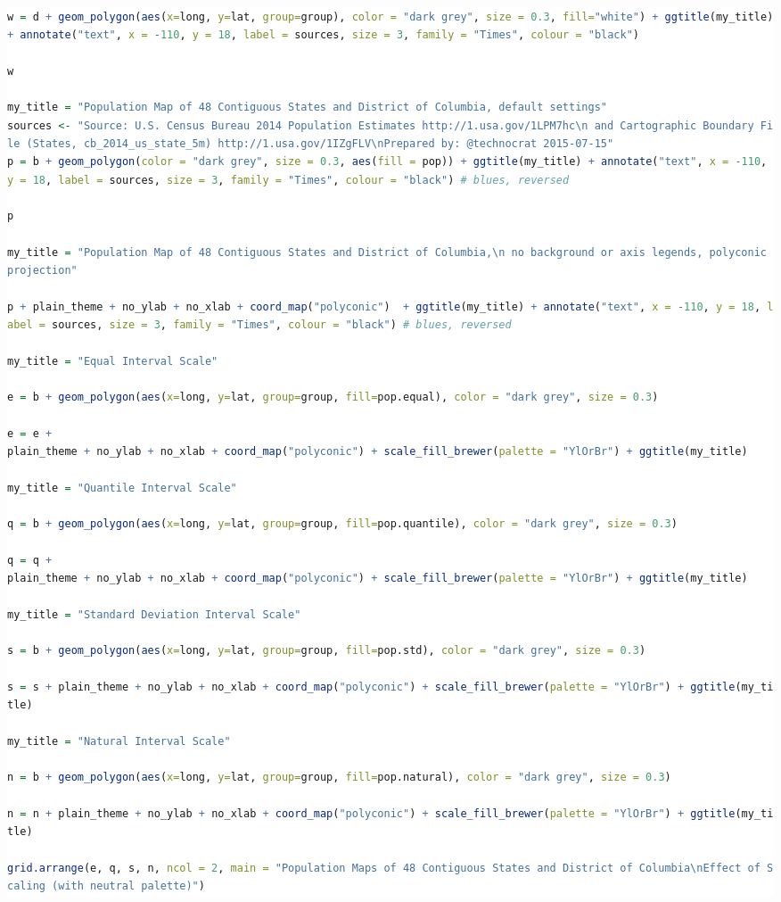 ```R
w = d + geom_polygon(aes(x=long, y=lat, group=group), color = "dark grey", size = 0.3, fill="white") + ggtitle(my_title) + annotate("text", x = -110, y = 18, label = sources, size = 3, family = "Times", colour = "black")

w

my_title = "Population Map of 48 Contiguous States and District of Columbia, default settings"
sources <- "Source: U.S. Census Bureau 2014 Population Estimates http://1.usa.gov/1LPM7hc\n and Cartographic Boundary File (States, cb_2014_us_state_5m) http://1.usa.gov/1IZgFLV\nPrepared by: @technocrat 2015-07-15"
p = b + geom_polygon(color = "dark grey", size = 0.3, aes(fill = pop)) + ggtitle(my_title) + annotate("text", x = -110, y = 18, label = sources, size = 3, family = "Times", colour = "black") # blues, reversed

p

my_title = "Population Map of 48 Contiguous States and District of Columbia,\n no background or axis legends, polyconic projection"

p + plain_theme + no_ylab + no_xlab + coord_map("polyconic")  + ggtitle(my_title) + annotate("text", x = -110, y = 18, label = sources, size = 3, family = "Times", colour = "black") # blues, reversed

my_title = "Equal Interval Scale"

e = b + geom_polygon(aes(x=long, y=lat, group=group, fill=pop.equal), color = "dark grey", size = 0.3)

e = e +
plain_theme + no_ylab + no_xlab + coord_map("polyconic") + scale_fill_brewer(palette = "YlOrBr") + ggtitle(my_title)

my_title = "Quantile Interval Scale"

q = b + geom_polygon(aes(x=long, y=lat, group=group, fill=pop.quantile), color = "dark grey", size = 0.3)

q = q +
plain_theme + no_ylab + no_xlab + coord_map("polyconic") + scale_fill_brewer(palette = "YlOrBr") + ggtitle(my_title)

my_title = "Standard Deviation Interval Scale"

s = b + geom_polygon(aes(x=long, y=lat, group=group, fill=pop.std), color = "dark grey", size = 0.3)

s = s + plain_theme + no_ylab + no_xlab + coord_map("polyconic") + scale_fill_brewer(palette = "YlOrBr") + ggtitle(my_title)

my_title = "Natural Interval Scale"

n = b + geom_polygon(aes(x=long, y=lat, group=group, fill=pop.natural), color = "dark grey", size = 0.3)

n = n + plain_theme + no_ylab + no_xlab + coord_map("polyconic") + scale_fill_brewer(palette = "YlOrBr") + ggtitle(my_title)

grid.arrange(e, q, s, n, ncol = 2, main = "Population Maps of 48 Contiguous States and District of Columbia\nEffect of Scaling (with neutral palette)")
```
